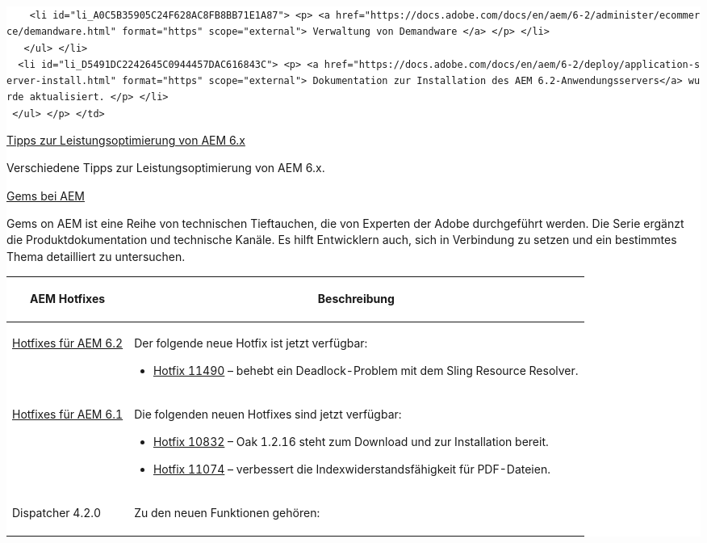         <li id="li_A0C5B35905C24F628AC8FB8BB71E1A87"> <p> <a href="https://docs.adobe.com/docs/en/aem/6-2/administer/ecommerce/demandware.html" format="https" scope="external"> Verwaltung von Demandware </a> </p> </li> 
       </ul> </li> 
      <li id="li_D5491DC2242645C0944457DAC616843C"> <p> <a href="https://docs.adobe.com/docs/en/aem/6-2/deploy/application-server-install.html" format="https" scope="external"> Dokumentation zur Installation des AEM 6.2-Anwendungsservers</a> wurde aktualisiert. </p> </li> 
     </ul> </p> </td> 
  </tr> 
  <tr> 
   <td colname="col1"> <p> <a href="https://helpx.adobe.com/de/experience-manager/kb/performance-tuning-tips.html" format="https" scope="external"> Tipps zur Leistungsoptimierung von AEM 6.x </a> </p> </td> 
   <td colname="col2"> <p>Verschiedene Tipps zur Leistungsoptimierung von AEM 6.x. </p> </td> 
  </tr> 
  <tr> 
   <td colname="col1"> <p> <a href="https://docs.adobe.com/content/ddc/en/gems.html" format="https" scope="external"> Gems bei AEM </a> </p> </td> 
   <td colname="col2"> <p>Gems on AEM ist eine Reihe von technischen Tieftauchen, die von Experten der Adobe durchgeführt werden. Die Serie ergänzt die Produktdokumentation und technische Kanäle. Es hilft Entwicklern auch, sich in Verbindung zu setzen und ein bestimmtes Thema detailliert zu untersuchen. </p> </td> 
  </tr> 
 </tbody> 
</table>

<table id="table_04819C0464594ECFB211C253C34E69CA"> 
 <thead> 
  <tr> 
   <th colname="col1" class="entry"> <p>AEM Hotfixes </p> </th> 
   <th colname="col2" class="entry"> <p>Beschreibung </p> </th> 
  </tr> 
 </thead>
 <tbody> 
  <tr> 
   <td colname="col1"> <p> <a href="https://helpx.adobe.com/experience-manager/kb/aem62-available-hotfixes.html" format="https" scope="external"> Hotfixes für AEM 6.2 </a> </p> </td> 
   <td colname="col2"> <p>Der folgende neue Hotfix ist jetzt verfügbar: 
     <ul id="ul_912346955C114C9F9812D4ADD6B71A35"> 
      <li id="li_F645E7CA9DC445F58A38E379253E91AE"> <a href="https://www.adobeaemcloud.com/content/marketplace/marketplaceProxy.html?packagePath=/content/companies/public/adobe/packages/cq620/hotfix/cq-6.2.0-hotfix-11490" format="https" scope="external"> Hotfix 11490</a> – behebt ein Deadlock-Problem mit dem Sling Resource Resolver. </li> 
     </ul></p> </td> 
  </tr> 
  <tr> 
   <td colname="col1"> <p> <a href="https://helpx.adobe.com/experience-manager/kb/aem61-available-hotfixes.html" format="https" scope="external"> Hotfixes für AEM 6.1 </a> </p> </td> 
   <td colname="col2"> <p>Die folgenden neuen Hotfixes sind jetzt verfügbar: 
     <ul id="ul_CB50E78E79454B2D9DC2A9791ADB3DB6"> 
      <li id="li_6294E51C53B34E24B62F253D1238A39F"><p> <a href="https://www.adobeaemcloud.com/content/marketplace/marketplaceProxy.html?packagePath=/content/companies/public/adobe/packages/cq610/hotfix/cq-6.1.0-hotfix-10832" format="https" scope="external"> Hotfix 10832</a> – Oak 1.2.16 steht zum Download und zur Installation bereit. </p></li> 
      <li id="li_12596A461CAB48DAA5EB013835B0C49C"><p> <a href="https://www.adobeaemcloud.com/content/marketplace/marketplaceProxy.html?packagePath=/content/companies/public/adobe/packages/cq610/hotfix/cq-6.1.0-hotfix-11074" format="https" scope="external"> Hotfix 11074</a> – verbessert die Indexwiderstandsfähigkeit für PDF-Dateien. </p></li> 
     </ul></p> </td> 
  </tr> 
  <tr> 
   <td colname="col1"> <p>Dispatcher 4.2.0 </p> </td> 
   <td colname="col2"> <p>Zu den neuen Funktionen gehören: 
     <ul id="ul_85C33A54E1B24FFDA1B948D5B337C2CA"> 
